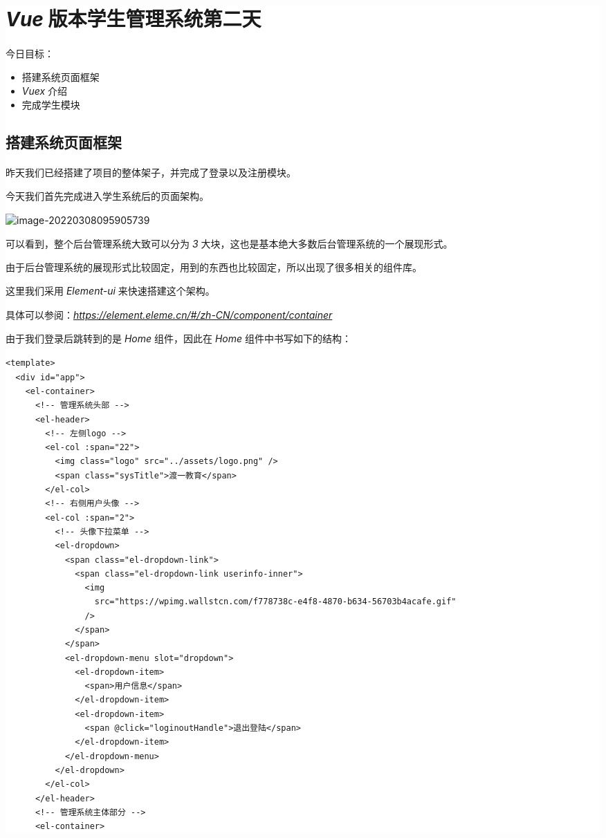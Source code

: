 # *Vue* 版本学生管理系统第二天



今日目标：



- 搭建系统页面框架
- *Vuex* 介绍
- 完成学生模块



## 搭建系统页面框架

昨天我们已经搭建了项目的整体架子，并完成了登录以及注册模块。

今天我们首先完成进入学生系统后的页面架构。

![image-20220308095905739](https://xiejie-typora.oss-cn-chengdu.aliyuncs.com/2022-03-08-015906.png)

可以看到，整个后台管理系统大致可以分为 *3* 大块，这也是基本绝大多数后台管理系统的一个展现形式。

由于后台管理系统的展现形式比较固定，用到的东西也比较固定，所以出现了很多相关的组件库。

这里我们采用 *Element-ui* 来快速搭建这个架构。

具体可以参阅：*https://element.eleme.cn/#/zh-CN/component/container*



由于我们登录后跳转到的是 *Home* 组件，因此在 *Home* 组件中书写如下的结构：

```vue
<template>
  <div id="app">
    <el-container>
      <!-- 管理系统头部 -->
      <el-header>
        <!-- 左侧logo -->
        <el-col :span="22">
          <img class="logo" src="../assets/logo.png" />
          <span class="sysTitle">渡一教育</span>
        </el-col>
        <!-- 右侧用户头像 -->
        <el-col :span="2">
          <!-- 头像下拉菜单 -->
          <el-dropdown>
            <span class="el-dropdown-link">
              <span class="el-dropdown-link userinfo-inner">
                <img
                  src="https://wpimg.wallstcn.com/f778738c-e4f8-4870-b634-56703b4acafe.gif"
                />
              </span>
            </span>
            <el-dropdown-menu slot="dropdown">
              <el-dropdown-item>
                <span>用户信息</span>
              </el-dropdown-item>
              <el-dropdown-item>
                <span @click="loginoutHandle">退出登陆</span>
              </el-dropdown-item>
            </el-dropdown-menu>
          </el-dropdown>
        </el-col>
      </el-header>
      <!-- 管理系统主体部分 -->
      <el-container>
```